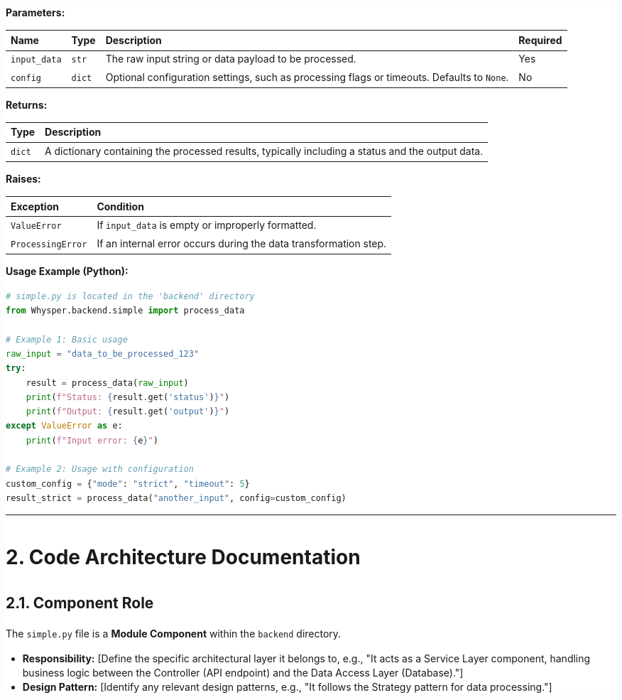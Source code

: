 **Parameters:**

| Name | Type | Description | Required |
| :--- | :--- | :--- | :--- |
| `input_data` | `str` | The raw input string or data payload to be processed. | Yes |
| `config` | `dict` | Optional configuration settings, such as processing flags or timeouts. Defaults to `None`. | No |

**Returns:**

| Type | Description |
| :--- | :--- |
| `dict` | A dictionary containing the processed results, typically including a status and the output data. |

**Raises:**

| Exception | Condition |
| :--- | :--- |
| `ValueError` | If `input_data` is empty or improperly formatted. |
| `ProcessingError` | If an internal error occurs during the data transformation step. |

**Usage Example (Python):**

```python
# simple.py is located in the 'backend' directory
from Whysper.backend.simple import process_data

# Example 1: Basic usage
raw_input = "data_to_be_processed_123"
try:
    result = process_data(raw_input)
    print(f"Status: {result.get('status')}")
    print(f"Output: {result.get('output')}")
except ValueError as e:
    print(f"Input error: {e}")

# Example 2: Usage with configuration
custom_config = {"mode": "strict", "timeout": 5}
result_strict = process_data("another_input", config=custom_config)
```

---

# 2. Code Architecture Documentation

## 2.1. Component Role

The `simple.py` file is a **Module Component** within the `backend` directory.

*   **Responsibility:** [Define the specific architectural layer it belongs to, e.g., "It acts as a Service Layer component, handling business logic between the Controller (API endpoint) and the Data Access Layer (Database)."]
*   **Design Pattern:** [Identify any relevant design patterns, e.g., "It follows the Strategy pattern for data processing."]
